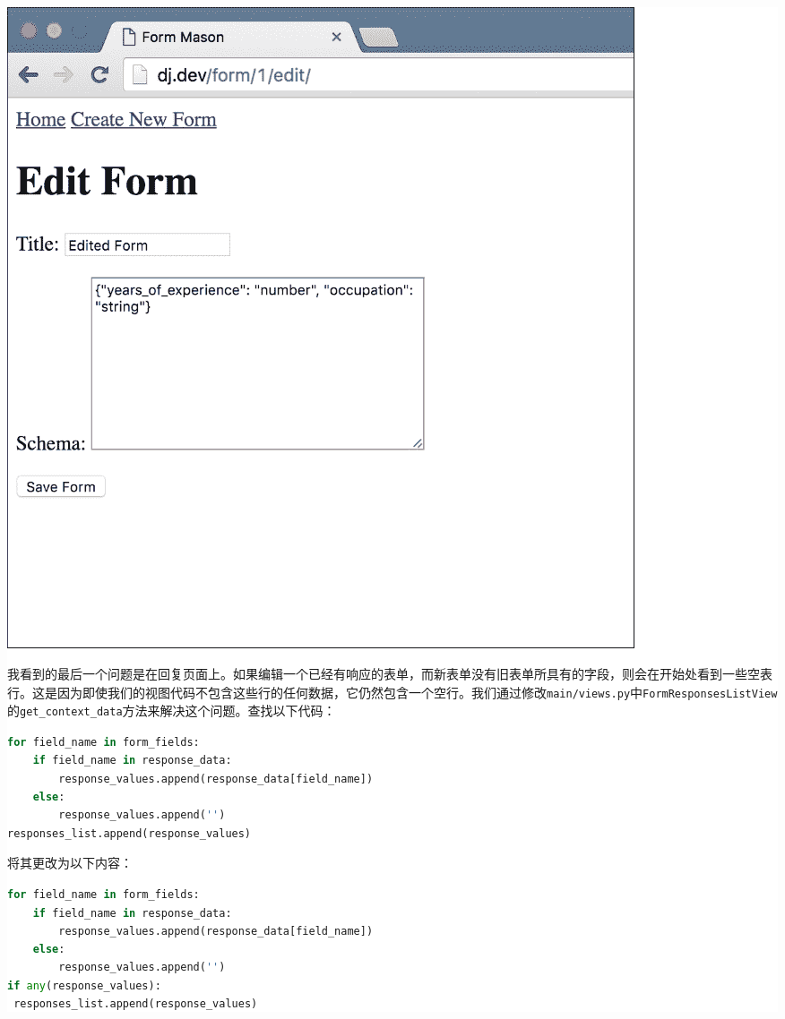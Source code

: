 ![Small fixes](img/00698_07_11.jpg)

我看到的最后一个问题是在回复页面上。如果编辑一个已经有响应的表单，而新表单没有旧表单所具有的字段，则会在开始处看到一些空表行。这是因为即使我们的视图代码不包含这些行的任何数据，它仍然包含一个空行。我们通过修改`main/views.py`中`FormResponsesListView`的`get_context_data`方法来解决这个问题。查找以下代码：

```py
for field_name in form_fields:
    if field_name in response_data:
        response_values.append(response_data[field_name])
    else:
        response_values.append('')
responses_list.append(response_values)
```

将其更改为以下内容：

```py
for field_name in form_fields:
    if field_name in response_data:
        response_values.append(response_data[field_name])
    else:
        response_values.append('')
if any(response_values):
 responses_list.append(response_values)

```
